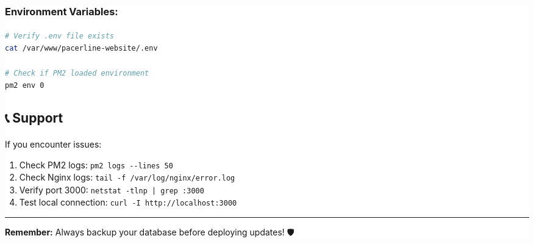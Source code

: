 ### **Environment Variables:**
```bash
# Verify .env file exists
cat /var/www/pacerline-website/.env

# Check if PM2 loaded environment
pm2 env 0
```

## 📞 **Support**

If you encounter issues:
1. Check PM2 logs: `pm2 logs --lines 50`
2. Check Nginx logs: `tail -f /var/log/nginx/error.log`
3. Verify port 3000: `netstat -tlnp | grep :3000`
4. Test local connection: `curl -I http://localhost:3000`

---
**Remember:** Always backup your database before deploying updates! 🛡️